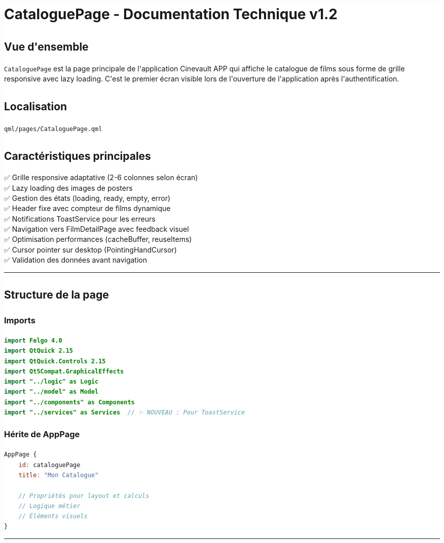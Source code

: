 # CataloguePage - Documentation Technique v1.2

## Vue d'ensemble

`CataloguePage` est la page principale de l'application Cinevault APP qui affiche le catalogue de films sous forme de grille responsive avec lazy loading. C'est le premier écran visible lors de l'ouverture de l'application après l'authentification.

## Localisation

```
qml/pages/CataloguePage.qml
```

## Caractéristiques principales

✅ Grille responsive adaptative (2-6 colonnes selon écran)  
✅ Lazy loading des images de posters  
✅ Gestion des états (loading, ready, empty, error)  
✅ Header fixe avec compteur de films dynamique  
✅ Notifications ToastService pour les erreurs  
✅ Navigation vers FilmDetailPage avec feedback visuel  
✅ Optimisation performances (cacheBuffer, reuseItems)  
✅ Cursor pointer sur desktop (PointingHandCursor)  
✅ Validation des données avant navigation  

---

## Structure de la page

### Imports

```qml
import Felgo 4.0
import QtQuick 2.15
import QtQuick.Controls 2.15
import Qt5Compat.GraphicalEffects
import "../logic" as Logic
import "../model" as Model
import "../components" as Components
import "../services" as Services  // ✨ NOUVEAU : Pour ToastService
```

### Hérite de AppPage

```qml
AppPage {
    id: cataloguePage
    title: "Mon Catalogue"
    
    // Propriétés pour layout et calculs
    // Logique métier
    // Éléments visuels
}
```

---